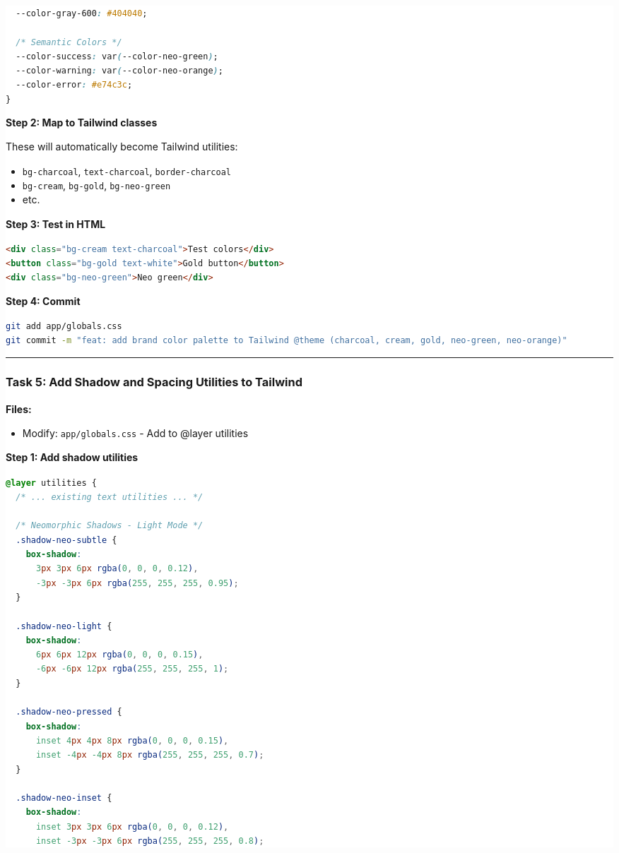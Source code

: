```css
  --color-gray-600: #404040;

  /* Semantic Colors */
  --color-success: var(--color-neo-green);
  --color-warning: var(--color-neo-orange);
  --color-error: #e74c3c;
}
```

**Step 2: Map to Tailwind classes**

These will automatically become Tailwind utilities:
- `bg-charcoal`, `text-charcoal`, `border-charcoal`
- `bg-cream`, `bg-gold`, `bg-neo-green`
- etc.

**Step 3: Test in HTML**

```html
<div class="bg-cream text-charcoal">Test colors</div>
<button class="bg-gold text-white">Gold button</button>
<div class="bg-neo-green">Neo green</div>
```

**Step 4: Commit**

```bash
git add app/globals.css
git commit -m "feat: add brand color palette to Tailwind @theme (charcoal, cream, gold, neo-green, neo-orange)"
```

---

### Task 5: Add Shadow and Spacing Utilities to Tailwind

**Files:**
- Modify: `app/globals.css` - Add to @layer utilities

**Step 1: Add shadow utilities**

```css
@layer utilities {
  /* ... existing text utilities ... */

  /* Neomorphic Shadows - Light Mode */
  .shadow-neo-subtle {
    box-shadow:
      3px 3px 6px rgba(0, 0, 0, 0.12),
      -3px -3px 6px rgba(255, 255, 255, 0.95);
  }

  .shadow-neo-light {
    box-shadow:
      6px 6px 12px rgba(0, 0, 0, 0.15),
      -6px -6px 12px rgba(255, 255, 255, 1);
  }

  .shadow-neo-pressed {
    box-shadow:
      inset 4px 4px 8px rgba(0, 0, 0, 0.15),
      inset -4px -4px 8px rgba(255, 255, 255, 0.7);
  }

  .shadow-neo-inset {
    box-shadow:
      inset 3px 3px 6px rgba(0, 0, 0, 0.12),
      inset -3px -3px 6px rgba(255, 255, 255, 0.8);
```